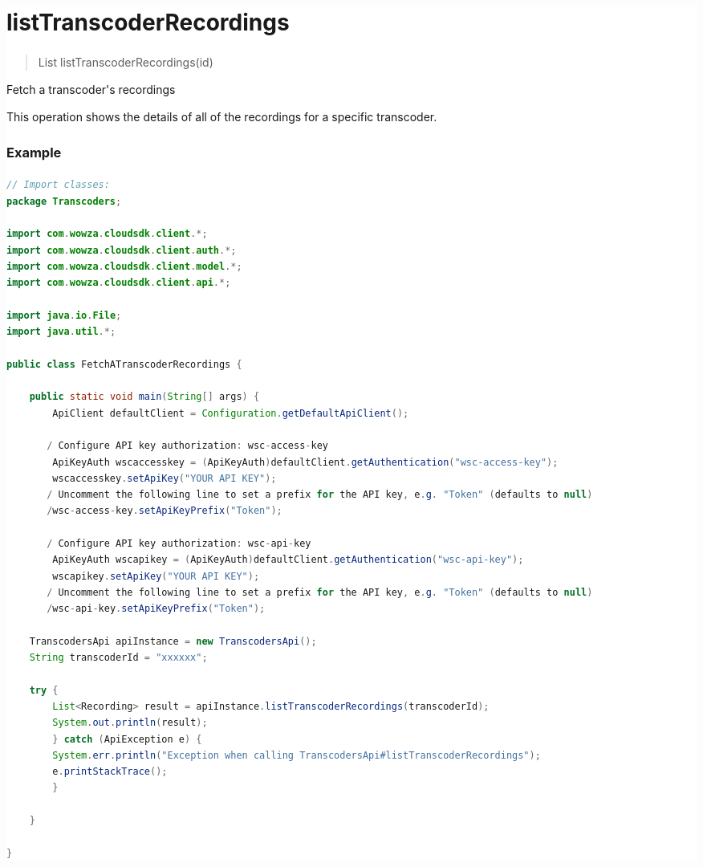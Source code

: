 <a name="listTranscoderRecordings"></a>
# **listTranscoderRecordings**
> List<Recording> listTranscoderRecordings(id)

Fetch a transcoder&#39;s recordings

This operation shows the details of all of the recordings for a specific transcoder.

### Example
```java
// Import classes:
package Transcoders;

import com.wowza.cloudsdk.client.*;
import com.wowza.cloudsdk.client.auth.*;
import com.wowza.cloudsdk.client.model.*;
import com.wowza.cloudsdk.client.api.*;

import java.io.File;
import java.util.*;

public class FetchATranscoderRecordings {

    public static void main(String[] args) {
        ApiClient defaultClient = Configuration.getDefaultApiClient();

       / Configure API key authorization: wsc-access-key
        ApiKeyAuth wscaccesskey = (ApiKeyAuth)defaultClient.getAuthentication("wsc-access-key");
        wscaccesskey.setApiKey("YOUR API KEY");
       / Uncomment the following line to set a prefix for the API key, e.g. "Token" (defaults to null)
       /wsc-access-key.setApiKeyPrefix("Token");

       / Configure API key authorization: wsc-api-key
        ApiKeyAuth wscapikey = (ApiKeyAuth)defaultClient.getAuthentication("wsc-api-key");
        wscapikey.setApiKey("YOUR API KEY");
       / Uncomment the following line to set a prefix for the API key, e.g. "Token" (defaults to null)
       /wsc-api-key.setApiKeyPrefix("Token");

	TranscodersApi apiInstance = new TranscodersApi();
	String transcoderId = "xxxxxx";

	try {
		List<Recording> result = apiInstance.listTranscoderRecordings(transcoderId);
		System.out.println(result);
		} catch (ApiException e) {
	    System.err.println("Exception when calling TranscodersApi#listTranscoderRecordings");
	    e.printStackTrace();
		}

    }

}
```
